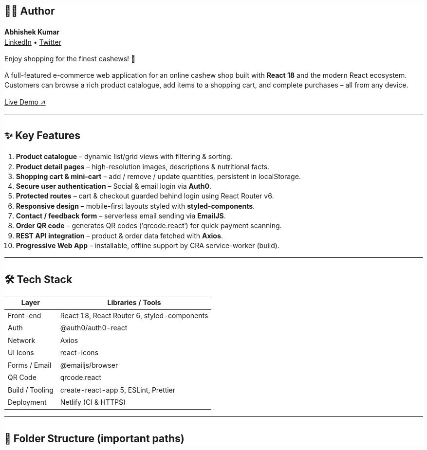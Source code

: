 ## 👨‍💻 Author
**Abhishek Kumar**  
[LinkedIn](https://www.linkedin.com/in/abhishek-kumar) • [Twitter](https://twitter.com/abhishek)

Enjoy shopping for the finest cashews! 🥳

A full-featured e-commerce web application for an online cashew shop built with **React 18** and the modern React ecosystem. Customers can browse a rich product catalogue, add items to a shopping cart, and complete purchases – all from any device.

[Live Demo ↗](https://sawaikarcashewstore.netlify.app)

---

## ✨ Key Features

1. **Product catalogue** – dynamic list/grid views with filtering & sorting.
2. **Product detail pages** – high-resolution images, descriptions & nutritional facts.
3. **Shopping cart & mini-cart** – add / remove / update quantities, persistent in localStorage.
4. **Secure user authentication** – Social & email login via **Auth0**.
5. **Protected routes** – cart & checkout guarded behind login using React Router v6.
6. **Responsive design** – mobile-first layouts styled with **styled-components**.
7. **Contact / feedback form** – serverless email sending via **EmailJS**.
8. **Order QR code** – generates QR codes (‵qrcode.react‵) for quick payment scanning.
9. **REST API integration** – product & order data fetched with **Axios**.
10. **Progressive Web App** – installable, offline support by CRA service-worker (build).

---

## 🛠️ Tech Stack

| Layer            | Libraries / Tools                                  |
| ---------------- | --------------------------------------------------- |
| Front-end        | React 18, React Router 6, styled-components         |
| Auth             | @auth0/auth0-react                                 |
| Network          | Axios                                              |
| UI Icons         | react-icons                                        |
| Forms / Email    | @emailjs/browser                                   |
| QR Code          | qrcode.react                                       |
| Build / Tooling  | create-react-app 5, ESLint, Prettier               |
| Deployment       | Netlify (CI & HTTPS)                               |

---

## 📂 Folder Structure (important paths)
